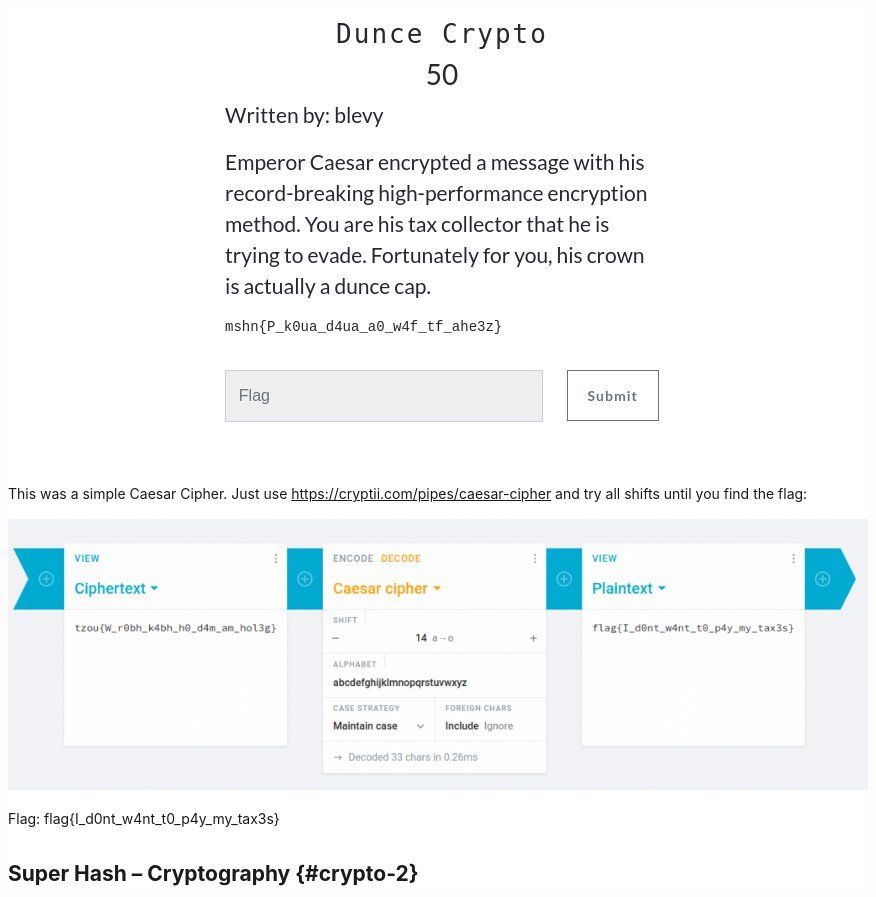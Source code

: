 <center><img src="/images/redpwn_ctf_2019_writeup/image-4.png"></center>
</div>

This was a simple Caesar Cipher. Just use <https://cryptii.com/pipes/caesar-cipher> and try all shifts until you find the flag:

<div>
<center><img src="/images/redpwn_ctf_2019_writeup/image-5-1024x323.png"></center>
</div>

Flag: flag{I\_d0nt\_w4nt\_t0\_p4y\_my\_tax3s}

## Super Hash – Cryptography {#crypto-2}

<div>
